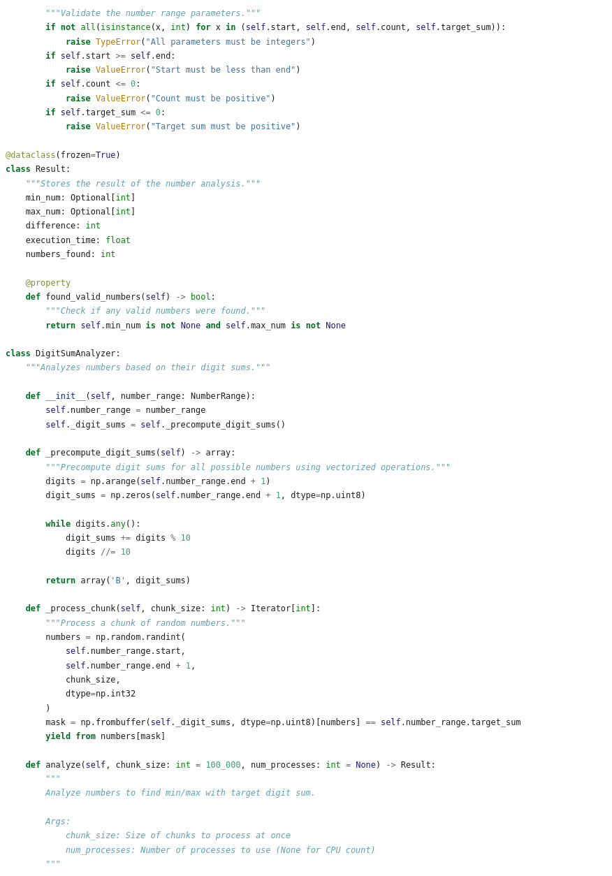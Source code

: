 ```python
        """Validate the number range parameters."""
        if not all(isinstance(x, int) for x in (self.start, self.end, self.count, self.target_sum)):
            raise TypeError("All parameters must be integers")
        if self.start >= self.end:
            raise ValueError("Start must be less than end")
        if self.count <= 0:
            raise ValueError("Count must be positive")
        if self.target_sum <= 0:
            raise ValueError("Target sum must be positive")

@dataclass(frozen=True)
class Result:
    """Stores the result of the number analysis."""
    min_num: Optional[int]
    max_num: Optional[int]
    difference: int
    execution_time: float
    numbers_found: int

    @property
    def found_valid_numbers(self) -> bool:
        """Check if any valid numbers were found."""
        return self.min_num is not None and self.max_num is not None

class DigitSumAnalyzer:
    """Analyzes numbers based on their digit sums."""

    def __init__(self, number_range: NumberRange):
        self.number_range = number_range
        self._digit_sums = self._precompute_digit_sums()

    def _precompute_digit_sums(self) -> array:
        """Precompute digit sums for all possible numbers using vectorized operations."""
        digits = np.arange(self.number_range.end + 1)
        digit_sums = np.zeros(self.number_range.end + 1, dtype=np.uint8)
        
        while digits.any():
            digit_sums += digits % 10
            digits //= 10
            
        return array('B', digit_sums)

    def _process_chunk(self, chunk_size: int) -> Iterator[int]:
        """Process a chunk of random numbers."""
        numbers = np.random.randint(
            self.number_range.start, 
            self.number_range.end + 1, 
            chunk_size, 
            dtype=np.int32
        )
        mask = np.frombuffer(self._digit_sums, dtype=np.uint8)[numbers] == self.number_range.target_sum
        yield from numbers[mask]

    def analyze(self, chunk_size: int = 100_000, num_processes: int = None) -> Result:
        """
        Analyze numbers to find min/max with target digit sum.
        
        Args:
            chunk_size: Size of chunks to process at once
            num_processes: Number of processes to use (None for CPU count)
        """
```